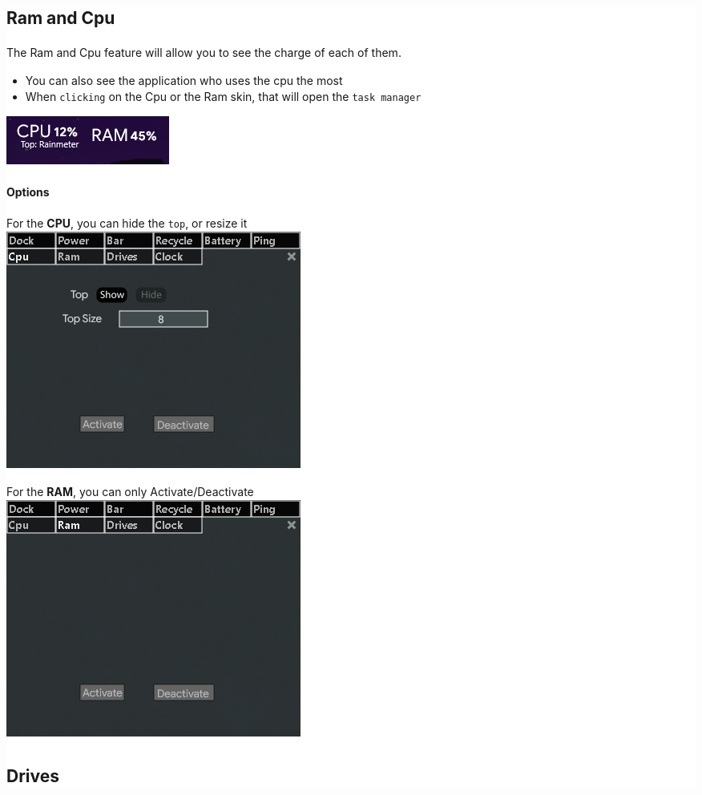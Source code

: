 
## Ram and Cpu 

The Ram and Cpu feature will allow you to see the charge of each of them.  
- You can also see the application who uses the cpu the most  
- When `clicking` on the Cpu or the Ram skin, that will open the `task manager`  

![](ZRD.MD/CpuRam/CpuRam.PNG)

#### Options 

For the **CPU**, you can hide the `top`, or resize it   
![](ZRD.MD/CpuRam/CpuOptions.png)

For the **RAM**, you can only Activate/Deactivate  
![](ZRD.MD/CpuRam/RamOptions.png)


## Drives 
